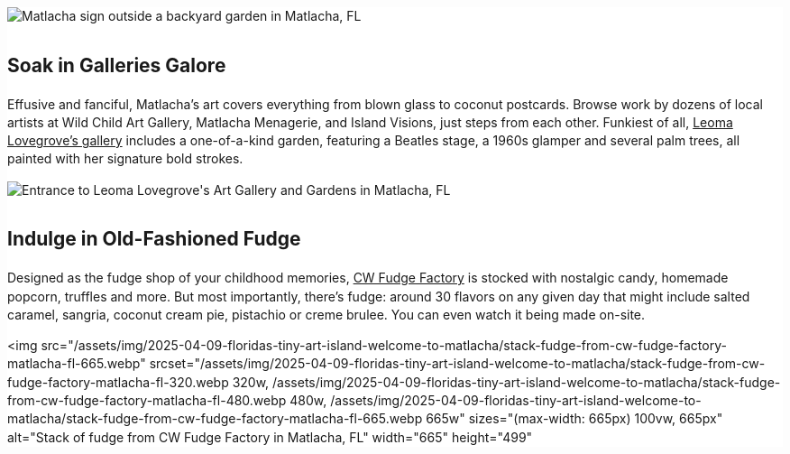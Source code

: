 <img
  src="/assets/img/2025-04-09-floridas-tiny-art-island-welcome-to-matlacha/matlacha-sign-outside-a-backyard-garden-in-matlacha-fl-665.webp"
  srcset="/assets/img/2025-04-09-floridas-tiny-art-island-welcome-to-matlacha/matlacha-sign-outside-a-backyard-garden-in-matlacha-fl-320.webp 320w,
          /assets/img/2025-04-09-floridas-tiny-art-island-welcome-to-matlacha/matlacha-sign-outside-a-backyard-garden-in-matlacha-fl-480.webp 480w,
          /assets/img/2025-04-09-floridas-tiny-art-island-welcome-to-matlacha/matlacha-sign-outside-a-backyard-garden-in-matlacha-fl-665.webp 665w"
  sizes="(max-width: 665px) 100vw, 665px"
  alt="Matlacha sign outside a backyard garden in Matlacha, FL"
  width="665"
  height="499"
  loading="lazy"
/>

## Soak in Galleries Galore

Effusive and fanciful, Matlacha’s art covers everything from blown glass to
coconut postcards. Browse work by dozens of local artists at Wild Child Art
Gallery, Matlacha Menagerie, and Island Visions, just steps from each other.
Funkiest of all, [Leoma Lovegrove’s gallery](www.leomalovegrove.com) includes a
one-of-a-kind garden, featuring a Beatles stage, a 1960s glamper and several
palm trees, all painted with her signature bold strokes.

<img
  src="/assets/img/2025-04-09-floridas-tiny-art-island-welcome-to-matlacha/leoma-lovegrove-art-gallery-and-gardens-matlacha-fl-665.webp"
  srcset="/assets/img/2025-04-09-floridas-tiny-art-island-welcome-to-matlacha/leoma-lovegrove-art-gallery-and-gardens-matlacha-fl-320.webp 320w,
          /assets/img/2025-04-09-floridas-tiny-art-island-welcome-to-matlacha/leoma-lovegrove-art-gallery-and-gardens-matlacha-fl-480.webp 480w,
          /assets/img/2025-04-09-floridas-tiny-art-island-welcome-to-matlacha/leoma-lovegrove-art-gallery-and-gardens-matlacha-fl-665.webp 665w"
  sizes="(max-width: 665px) 100vw, 665px"
  alt="Entrance to Leoma Lovegrove's Art Gallery and Gardens in Matlacha, FL"
  width="665"
  height="499"
  loading="lazy"
/>

## Indulge in Old-Fashioned Fudge

Designed as the fudge shop of your childhood memories, [CW Fudge
Factory](https://cwfudge.info/) is stocked with nostalgic candy, homemade
popcorn, truffles and more. But most importantly, there’s fudge: around 30
flavors on any given day that might include salted caramel, sangria, coconut
cream pie, pistachio or creme brulee. You can even watch it being made on-site.

<img
  src="/assets/img/2025-04-09-floridas-tiny-art-island-welcome-to-matlacha/stack-fudge-from-cw-fudge-factory-matlacha-fl-665.webp"
  srcset="/assets/img/2025-04-09-floridas-tiny-art-island-welcome-to-matlacha/stack-fudge-from-cw-fudge-factory-matlacha-fl-320.webp 320w,
          /assets/img/2025-04-09-floridas-tiny-art-island-welcome-to-matlacha/stack-fudge-from-cw-fudge-factory-matlacha-fl-480.webp 480w,
          /assets/img/2025-04-09-floridas-tiny-art-island-welcome-to-matlacha/stack-fudge-from-cw-fudge-factory-matlacha-fl-665.webp 665w"
  sizes="(max-width: 665px) 100vw, 665px"
  alt="Stack of fudge from CW Fudge Factory in Matlacha, FL"
  width="665"
  height="499"